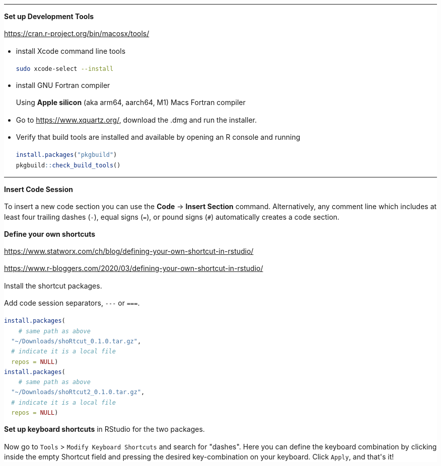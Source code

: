 ------------------------------------------------------------------------

**Set up Development Tools**

<https://cran.r-project.org/bin/macosx/tools/>

-   install Xcode command line tools

    ``` bash
    sudo xcode-select --install
    ```

-   install GNU Fortran compiler

    Using **Apple silicon** (aka arm64, aarch64, M1) Macs Fortran compiler

-   Go to <https://www.xquartz.org/>, download the .dmg and run the installer.

-   Verify that build tools are installed and available by opening an R console and running

    ``` r
    install.packages("pkgbuild")
    pkgbuild::check_build_tools()
    ```

------------------------------------------------------------------------

**Insert Code Session**

To insert a new code section you can use the **Code** -\> **Insert Section** command. Alternatively, any comment line which includes at least four trailing dashes (`-`), equal signs (`=`), or pound signs (`#`) automatically creates a code section.

**Define your own shortcuts**

<https://www.statworx.com/ch/blog/defining-your-own-shortcut-in-rstudio/>

<https://www.r-bloggers.com/2020/03/defining-your-own-shortcut-in-rstudio/>

Install the shortcut packages.

Add code session separators, `---` or `===`.

``` r
install.packages(
    # same path as above
  "~/Downloads/shoRtcut_0.1.0.tar.gz", 
  # indicate it is a local file
  repos = NULL)
install.packages(
    # same path as above
  "~/Downloads/shoRtcut2_0.1.0.tar.gz", 
  # indicate it is a local file
  repos = NULL)
```

**Set up keyboard shortcuts** in RStudio for the two packages.

Now go to `Tools` \> `Modify Keyboard Shortcuts` and search for "dashes". Here you can define the keyboard combination by clicking inside the empty Shortcut field and pressing the desired key-combination on your keyboard. Click `Apply`, and that's it!
